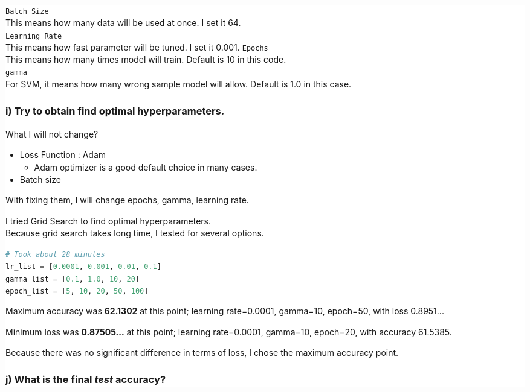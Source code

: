 ```Batch Size```  
This means how many data will be used at once. I set it 64.  
```Learning Rate```  
This means how fast parameter will be tuned. I set it 0.001.
```Epochs```  
This means how many times model will train. Default is 10 in this code.  
```gamma```  
For SVM, it means how many wrong sample model will allow. Default is 1.0 in this case.  

### i) Try to obtain find optimal hyperparameters.  
What I will not change?
- Loss Function : Adam
  - Adam optimizer is a good default choice in many cases.
- Batch size

With fixing them, I will change epochs, gamma, learning rate.

I tried Grid Search to find optimal hyperparameters.  
Because grid search takes long time, I tested for several options.  
```python
# Took about 28 minutes
lr_list = [0.0001, 0.001, 0.01, 0.1]
gamma_list = [0.1, 1.0, 10, 20]
epoch_list = [5, 10, 20, 50, 100]
```

Maximum accuracy was __62.1302__ at this point; learning rate=0.0001, gamma=10, epoch=50, with loss 0.8951... 

Minimum loss was __0.87505...__ at this point; learning rate=0.0001, gamma=10, epoch=20, with accuracy 61.5385.

Because there was no significant difference in terms of loss, I chose the maximum accuracy point.

### j) What is the final *test* accuracy?
